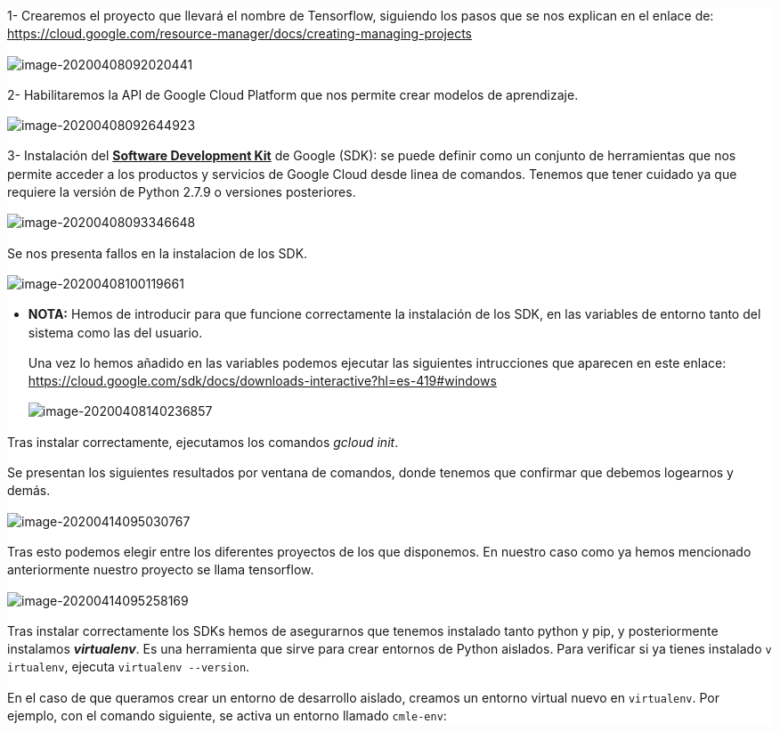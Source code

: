 1- Crearemos el proyecto que llevará el nombre de Tensorflow, siguiendo los pasos que se nos explican en el enlace de: https://cloud.google.com/resource-manager/docs/creating-managing-projects

![image-20200408092020441](C:\Users\erik_\AppData\Roaming\Typora\typora-user-images\image-20200408092020441.png)

2- Habilitaremos la API de Google Cloud Platform que nos permite crear modelos de aprendizaje.

![image-20200408092644923](C:\Users\erik_\AppData\Roaming\Typora\typora-user-images\image-20200408092644923.png)

3- Instalación del **[Software Development Kit](https://dl.google.com/dl/cloudsdk/channels/rapid/GoogleCloudSDKInstaller.exe)** de Google (SDK):  se puede definir como un conjunto de herramientas que nos permite acceder a los productos y servicios de Google Cloud desde linea de comandos. Tenemos que tener cuidado ya que requiere la versión de Python 2.7.9 o versiones posteriores. 

![image-20200408093346648](C:\Users\erik_\AppData\Roaming\Typora\typora-user-images\image-20200408093346648.png)



Se nos presenta fallos en la instalacion de los SDK.

![image-20200408100119661](C:\Users\erik_\AppData\Roaming\Typora\typora-user-images\image-20200408100119661.png)

- **NOTA:** Hemos de introducir para que funcione correctamente la instalación de los SDK, en las variables de entorno tanto del sistema como las del usuario.

  Una vez lo hemos añadido en las variables podemos ejecutar las siguientes intrucciones que aparecen en este enlace: https://cloud.google.com/sdk/docs/downloads-interactive?hl=es-419#windows
  
  
  
  ![image-20200408140236857](C:\Users\erik_\AppData\Roaming\Typora\typora-user-images\image-20200408140236857.png)



Tras instalar correctamente, ejecutamos los comandos *gcloud init*.

Se presentan los siguientes resultados por ventana de comandos, donde tenemos que confirmar que debemos logearnos y demás. 

![image-20200414095030767](C:\Users\erik_\AppData\Roaming\Typora\typora-user-images\image-20200414095030767.png)



Tras esto podemos elegir entre los diferentes proyectos de los que disponemos. En nuestro caso como ya hemos mencionado anteriormente nuestro proyecto se llama tensorflow.

![image-20200414095258169](C:\Users\erik_\AppData\Roaming\Typora\typora-user-images\image-20200414095258169.png)



Tras instalar correctamente los SDKs hemos de asegurarnos que tenemos instalado tanto python y pip, y posteriormente instalamos ***virtualenv***. 
Es una herramienta que sirve para crear entornos de Python aislados. Para verificar si ya tienes instalado `virtualenv`, ejecuta `virtualenv --version`.



En el caso de que queramos crear un entorno de desarrollo aislado, creamos un entorno virtual nuevo en `virtualenv`. Por ejemplo, con el comando siguiente, se activa un entorno llamado `cmle-env`:
